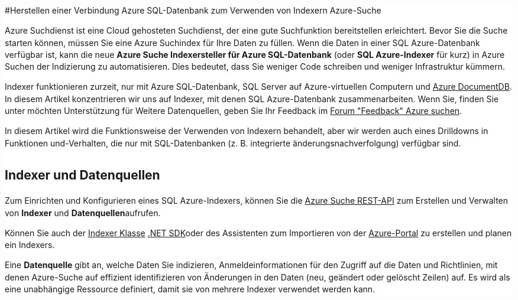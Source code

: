 <properties 
    pageTitle="SQL Azure-Datenbank für das Herstellen von Verbindungen mit Azure verwenden von Indexern suchen | Microsoft Azure | Indexer" 
    description="Erfahren Sie, wie Daten aus Azure SQL-Datenbank, die eine Azure Suchindex Verwenden von Indexern abrufen." 
    services="search" 
    documentationCenter="" 
    authors="chaosrealm" 
    manager="pablocas" 
    editor=""/>

<tags 
    ms.service="search" 
    ms.devlang="rest-api" 
    ms.workload="search" 
    ms.topic="article" 
    ms.tgt_pltfrm="na" 
    ms.date="05/26/2016" 
    ms.author="eugenesh"/>

#<a name="connecting-azure-sql-database-to-azure-search-using-indexers"></a>Herstellen einer Verbindung Azure SQL-Datenbank zum Verwenden von Indexern Azure-Suche

Azure Suchdienst ist eine Cloud gehosteten Suchdienst, der eine gute Suchfunktion bereitstellen erleichtert. Bevor Sie die Suche starten können, müssen Sie eine Azure Suchindex für Ihre Daten zu füllen. Wenn die Daten in einer SQL Azure-Datenbank verfügbar ist, kann die neue **Azure Suche Indexersteller für Azure SQL-Datenbank** (oder **SQL Azure-Indexer** für kurz) in Azure Suchen der Indizierung zu automatisieren. Dies bedeutet, dass Sie weniger Code schreiben und weniger Infrastruktur kümmern.

Indexer funktionieren zurzeit, nur mit Azure SQL-Datenbank, SQL Server auf Azure-virtuellen Computern und [Azure DocumentDB](../documentdb/documentdb-search-indexer.md). In diesem Artikel konzentrieren wir uns auf Indexer, mit denen SQL Azure-Datenbank zusammenarbeiten. Wenn Sie, finden Sie unter möchten Unterstützung für Weitere Datenquellen, geben Sie Ihr Feedback im [Forum "Feedback" Azure suchen](https://feedback.azure.com/forums/263029-azure-search/).

In diesem Artikel wird die Funktionsweise der Verwenden von Indexern behandelt, aber wir werden auch eines Drilldowns in Funktionen und-Verhalten, die nur mit SQL-Datenbanken (z. B. integrierte änderungsnachverfolgung) verfügbar sind.

## <a name="indexers-and-data-sources"></a>Indexer und Datenquellen

Zum Einrichten und Konfigurieren eines SQL Azure-Indexers, können Sie die [Azure Suche REST-API](http://go.microsoft.com/fwlink/p/?LinkID=528173) zum Erstellen und Verwalten von **Indexer** und **Datenquellen**aufrufen. 

Können Sie auch der [Indexer Klasse](https://msdn.microsoft.com/library/azure/microsoft.azure.search.models.indexer.aspx) [.NET SDK](https://msdn.microsoft.com/library/azure/dn951165.aspx)oder des Assistenten zum Importieren von der [Azure-Portal](https://portal.azure.com) zu erstellen und planen ein Indexers.

Eine **Datenquelle** gibt an, welche Daten Sie indizieren, Anmeldeinformationen für den Zugriff auf die Daten und Richtlinien, mit denen Azure-Suche auf effizient identifizieren von Änderungen in den Daten (neu, geändert oder gelöscht Zeilen) auf. Es wird als eine unabhängige Ressource definiert, damit sie von mehrere Indexer verwendet werden kann.
